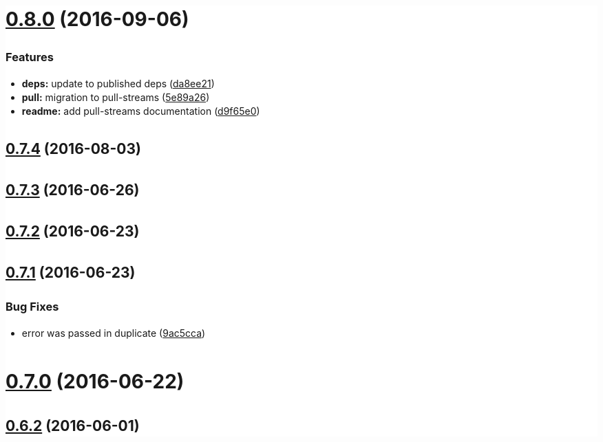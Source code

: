 

<a name="0.8.0"></a>
# [0.8.0](https://github.com/libp2p/js-libp2p-tcp/compare/v0.7.4...v0.8.0) (2016-09-06)


### Features

* **deps:** update to published deps ([da8ee21](https://github.com/libp2p/js-libp2p-tcp/commit/da8ee21))
* **pull:** migration to pull-streams ([5e89a26](https://github.com/libp2p/js-libp2p-tcp/commit/5e89a26))
* **readme:** add pull-streams documentation ([d9f65e0](https://github.com/libp2p/js-libp2p-tcp/commit/d9f65e0))



<a name="0.7.4"></a>
## [0.7.4](https://github.com/libp2p/js-libp2p-tcp/compare/v0.7.3...v0.7.4) (2016-08-03)



<a name="0.7.3"></a>
## [0.7.3](https://github.com/libp2p/js-libp2p-tcp/compare/v0.7.2...v0.7.3) (2016-06-26)



<a name="0.7.2"></a>
## [0.7.2](https://github.com/libp2p/js-libp2p-tcp/compare/v0.7.1...v0.7.2) (2016-06-23)



<a name="0.7.1"></a>
## [0.7.1](https://github.com/libp2p/js-libp2p-tcp/compare/v0.7.0...v0.7.1) (2016-06-23)


### Bug Fixes

* error was passed in duplicate ([9ac5cca](https://github.com/libp2p/js-libp2p-tcp/commit/9ac5cca))



<a name="0.7.0"></a>
# [0.7.0](https://github.com/libp2p/js-libp2p-tcp/compare/v0.6.2...v0.7.0) (2016-06-22)



<a name="0.6.2"></a>
## [0.6.2](https://github.com/libp2p/js-libp2p-tcp/compare/v0.6.1...v0.6.2) (2016-06-01)

